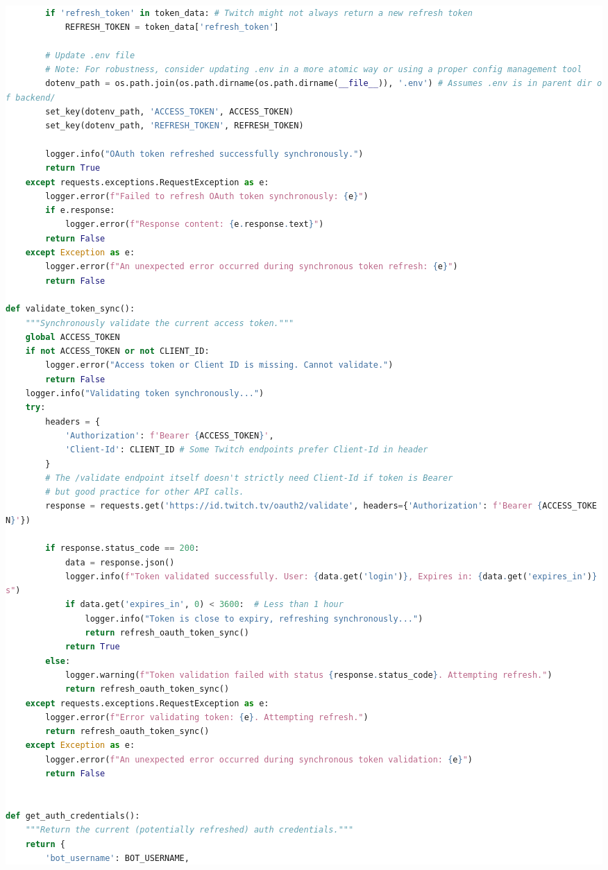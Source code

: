 ```python
        if 'refresh_token' in token_data: # Twitch might not always return a new refresh token
            REFRESH_TOKEN = token_data['refresh_token']

        # Update .env file
        # Note: For robustness, consider updating .env in a more atomic way or using a proper config management tool
        dotenv_path = os.path.join(os.path.dirname(os.path.dirname(__file__)), '.env') # Assumes .env is in parent dir of backend/
        set_key(dotenv_path, 'ACCESS_TOKEN', ACCESS_TOKEN)
        set_key(dotenv_path, 'REFRESH_TOKEN', REFRESH_TOKEN)
        
        logger.info("OAuth token refreshed successfully synchronously.")
        return True
    except requests.exceptions.RequestException as e:
        logger.error(f"Failed to refresh OAuth token synchronously: {e}")
        if e.response:
            logger.error(f"Response content: {e.response.text}")
        return False
    except Exception as e:
        logger.error(f"An unexpected error occurred during synchronous token refresh: {e}")
        return False

def validate_token_sync():
    """Synchronously validate the current access token."""
    global ACCESS_TOKEN
    if not ACCESS_TOKEN or not CLIENT_ID:
        logger.error("Access token or Client ID is missing. Cannot validate.")
        return False
    logger.info("Validating token synchronously...")
    try:
        headers = {
            'Authorization': f'Bearer {ACCESS_TOKEN}',
            'Client-Id': CLIENT_ID # Some Twitch endpoints prefer Client-Id in header
        }
        # The /validate endpoint itself doesn't strictly need Client-Id if token is Bearer
        # but good practice for other API calls.
        response = requests.get('https://id.twitch.tv/oauth2/validate', headers={'Authorization': f'Bearer {ACCESS_TOKEN}'})
        
        if response.status_code == 200:
            data = response.json()
            logger.info(f"Token validated successfully. User: {data.get('login')}, Expires in: {data.get('expires_in')}s")
            if data.get('expires_in', 0) < 3600:  # Less than 1 hour
                logger.info("Token is close to expiry, refreshing synchronously...")
                return refresh_oauth_token_sync()
            return True
        else:
            logger.warning(f"Token validation failed with status {response.status_code}. Attempting refresh.")
            return refresh_oauth_token_sync()
    except requests.exceptions.RequestException as e:
        logger.error(f"Error validating token: {e}. Attempting refresh.")
        return refresh_oauth_token_sync()
    except Exception as e:
        logger.error(f"An unexpected error occurred during synchronous token validation: {e}")
        return False


def get_auth_credentials():
    """Return the current (potentially refreshed) auth credentials."""
    return {
        'bot_username': BOT_USERNAME,
```